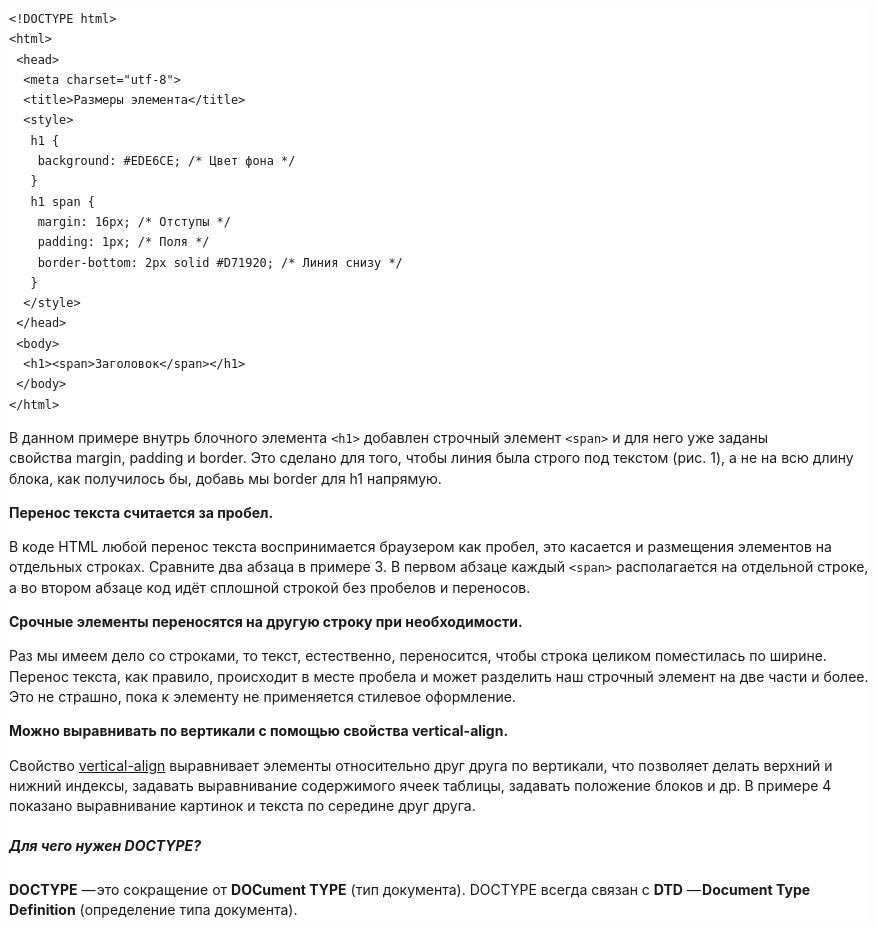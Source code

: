 ```
<!DOCTYPE html>
<html>
 <head>
  <meta charset="utf-8">
  <title>Размеры элемента</title>
  <style>
   h1 {
    background: #EDE6CE; /* Цвет фона */
   }
   h1 span {
    margin: 16px; /* Отступы */
    padding: 1px; /* Поля */
    border-bottom: 2px solid #D71920; /* Линия снизу */
   }
  </style>
 </head>
 <body>
  <h1><span>Заголовок</span></h1>
 </body>
</html>
```

В данном примере внутрь блочного элемента `<h1>` добавлен строчный элемент `<span>` и для него уже заданы свойства margin, padding и border. Это сделано для того, чтобы линия была строго под текстом (рис. 1), а не на всю длину блока, как получилось бы, добавь мы border для h1 напрямую.

**Перенос текста считается за пробел.**

В коде HTML любой перенос текста воспринимается браузером как пробел, это касается и размещения элементов на отдельных строках. Сравните два абзаца в примере 3. В первом абзаце каждый `<span>` располагается на отдельной строке, а во втором абзаце код идёт сплошной строкой без пробелов и переносов.

**Срочные элементы переносятся на другую строку при необходимости.**

Раз мы имеем дело со строками, то текст, естественно, переносится, чтобы строка целиком поместилась по ширине. Перенос текста, как правило, происходит в месте пробела и может разделить наш строчный элемент на две части и более. Это не страшно, пока к элементу не применяется стилевое оформление.

**Можно выравнивать по вертикали с помощью свойства vertical-align.**

Свойство [vertical-align](https://webref.ru/css/vertical-align) выравнивает элементы относительно друг друга по вертикали, что позволяет делать верхний и нижний индексы, задавать выравнивание содержимого ячеек таблицы, задавать положение блоков и др. В примере 4 показано выравнивание картинок и текста по середине друг друга.


##### Для чего нужен DOCTYPE?[​](https://www.frontendinterviewhandbook.com/ru/html-questions#%D0%B4%D0%BB%D1%8F-%D1%87%D0%B5%D0%B3%D0%BE-%D0%BD%D1%83%D0%B6%D0%B5%D0%BD-doctype "Прямая ссылка на Для чего нужен DOCTYPE?")

  

**DOCTYPE** — это сокращение от **DOCument TYPE** (тип документа). DOCTYPE всегда связан с **DTD** — **Document Type Definition** (определение типа документа).
